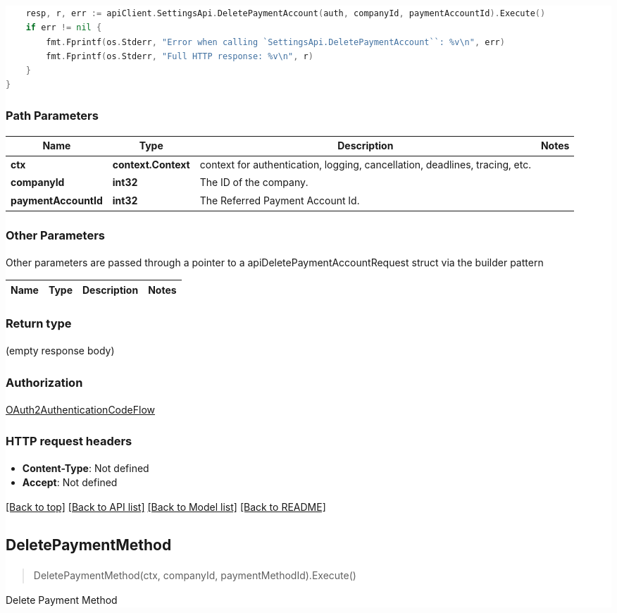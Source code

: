 ```go
    resp, r, err := apiClient.SettingsApi.DeletePaymentAccount(auth, companyId, paymentAccountId).Execute()
    if err != nil {
        fmt.Fprintf(os.Stderr, "Error when calling `SettingsApi.DeletePaymentAccount``: %v\n", err)
        fmt.Fprintf(os.Stderr, "Full HTTP response: %v\n", r)
    }
}
```

### Path Parameters


Name | Type | Description  | Notes
------------- | ------------- | ------------- | -------------
**ctx** | **context.Context** | context for authentication, logging, cancellation, deadlines, tracing, etc.
**companyId** | **int32** | The ID of the company. | 
**paymentAccountId** | **int32** | The Referred Payment Account Id. | 

### Other Parameters

Other parameters are passed through a pointer to a apiDeletePaymentAccountRequest struct via the builder pattern


Name | Type | Description  | Notes
------------- | ------------- | ------------- | -------------



### Return type

 (empty response body)

### Authorization

[OAuth2AuthenticationCodeFlow](../README.md#OAuth2AuthenticationCodeFlow)

### HTTP request headers

- **Content-Type**: Not defined
- **Accept**: Not defined

[[Back to top]](#) [[Back to API list]](../README.md#documentation-for-api-endpoints)
[[Back to Model list]](../README.md#documentation-for-models)
[[Back to README]](../README.md)


## DeletePaymentMethod

> DeletePaymentMethod(ctx, companyId, paymentMethodId).Execute()

Delete Payment Method



